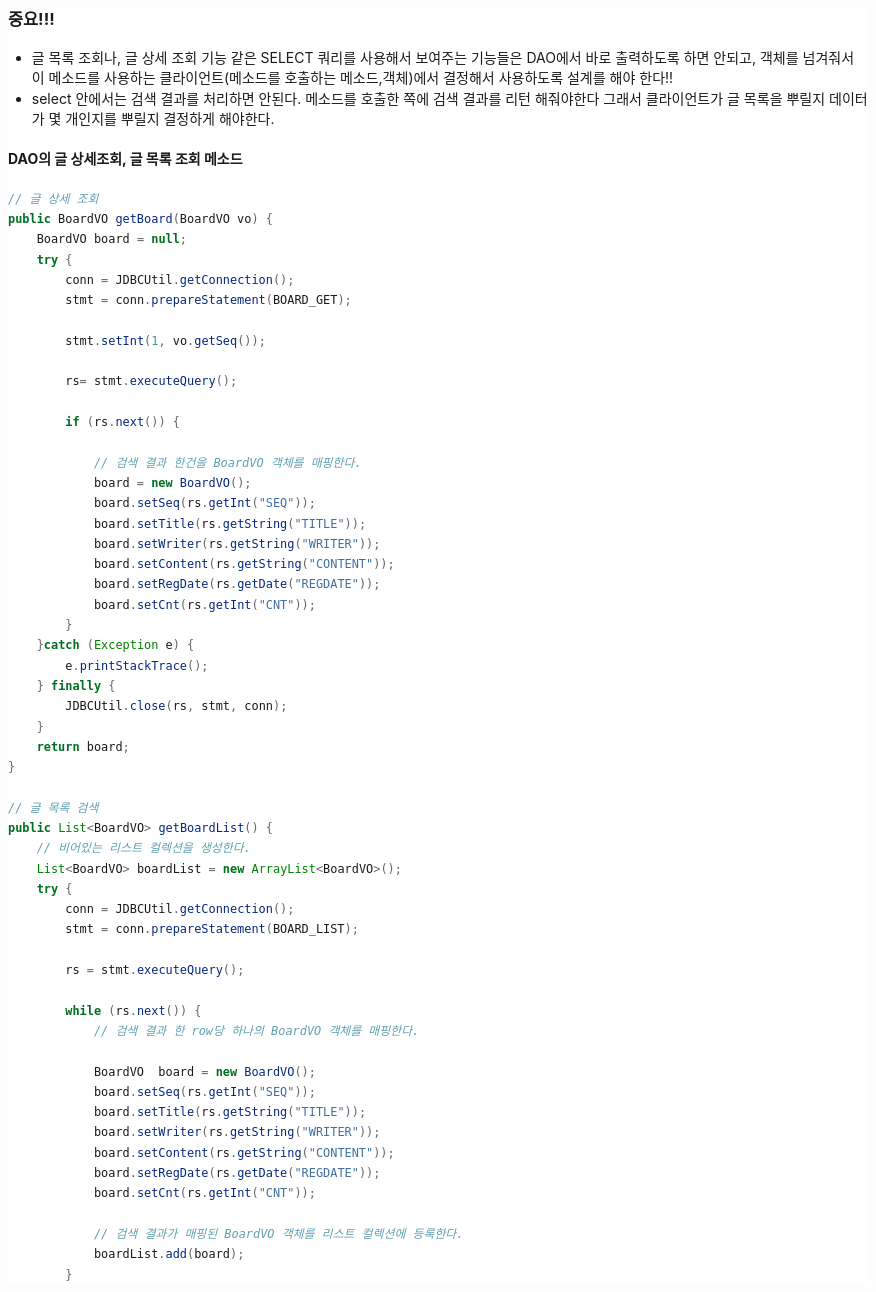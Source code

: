 ### 중요!!!
* 글 목록 조회나, 글 상세 조회 기능 같은 SELECT 쿼리를 사용해서 보여주는 기능들은 DAO에서 바로
출력하도록 하면 안되고, 객체를 넘겨줘서 이 메소드를 사용하는 클라이언트(메소드를 호출하는 메소드,객체)에서
결정해서 사용하도록 설계를 해야 한다!!  
* select 안에서는 검색 결과를 처리하면 안된다. 메소드를 호출한 쪽에 검색 결과를 리턴 해줘야한다
그래서 클라이언트가 글 목록을 뿌릴지 데이터가 몇 개인지를 뿌릴지 결정하게 해야한다.

#### DAO의 글 상세조회, 글 목록 조회 메소드
```java
// 글 상세 조회
public BoardVO getBoard(BoardVO vo) {
	BoardVO board = null;
	try {
		conn = JDBCUtil.getConnection();
		stmt = conn.prepareStatement(BOARD_GET);
		
		stmt.setInt(1, vo.getSeq());
		
		rs= stmt.executeQuery();
		
		if (rs.next()) {
			
			// 검색 결과 한건을 BoardVO 객체를 매핑한다.
			board = new BoardVO();
			board.setSeq(rs.getInt("SEQ"));
			board.setTitle(rs.getString("TITLE"));
			board.setWriter(rs.getString("WRITER"));
			board.setContent(rs.getString("CONTENT"));
			board.setRegDate(rs.getDate("REGDATE"));
			board.setCnt(rs.getInt("CNT"));
		}
	}catch (Exception e) {
		e.printStackTrace();
	} finally {
		JDBCUtil.close(rs, stmt, conn);
	}
	return board;
}

// 글 목록 검색
public List<BoardVO> getBoardList() {
	// 비어있는 리스트 컬렉션을 생성한다.
	List<BoardVO> boardList = new ArrayList<BoardVO>();
	try {
		conn = JDBCUtil.getConnection();
		stmt = conn.prepareStatement(BOARD_LIST);
		
		rs = stmt.executeQuery();
		
		while (rs.next()) {
			// 검색 결과 한 row당 하나의 BoardVO 객체를 매핑한다.
			
			BoardVO  board = new BoardVO();
			board.setSeq(rs.getInt("SEQ"));
			board.setTitle(rs.getString("TITLE"));
			board.setWriter(rs.getString("WRITER"));
			board.setContent(rs.getString("CONTENT"));
			board.setRegDate(rs.getDate("REGDATE"));
			board.setCnt(rs.getInt("CNT"));
			
			// 검색 결과가 매핑된 BoardVO 객체를 리스트 컬렉션에 등록한다.
			boardList.add(board);
		}
```